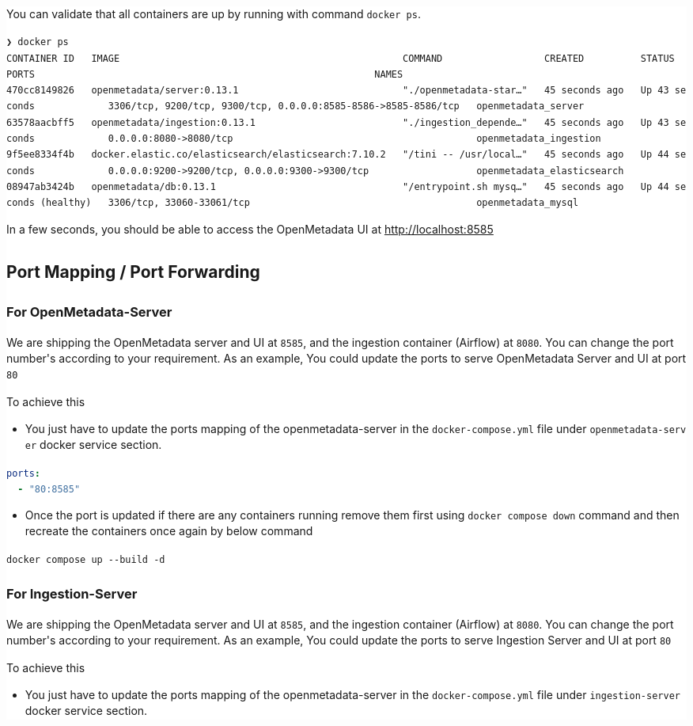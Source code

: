You can validate that all containers are up by running with command `docker ps`.

```commandline
❯ docker ps
CONTAINER ID   IMAGE                                                  COMMAND                  CREATED          STATUS                    PORTS                                                            NAMES
470cc8149826   openmetadata/server:0.13.1                             "./openmetadata-star…"   45 seconds ago   Up 43 seconds             3306/tcp, 9200/tcp, 9300/tcp, 0.0.0.0:8585-8586->8585-8586/tcp   openmetadata_server
63578aacbff5   openmetadata/ingestion:0.13.1                          "./ingestion_depende…"   45 seconds ago   Up 43 seconds             0.0.0.0:8080->8080/tcp                                           openmetadata_ingestion
9f5ee8334f4b   docker.elastic.co/elasticsearch/elasticsearch:7.10.2   "/tini -- /usr/local…"   45 seconds ago   Up 44 seconds             0.0.0.0:9200->9200/tcp, 0.0.0.0:9300->9300/tcp                   openmetadata_elasticsearch
08947ab3424b   openmetadata/db:0.13.1                                 "/entrypoint.sh mysq…"   45 seconds ago   Up 44 seconds (healthy)   3306/tcp, 33060-33061/tcp                                        openmetadata_mysql
```

In a few seconds, you should be able to access the OpenMetadata UI at [http://localhost:8585](http://localhost:8585)
## Port Mapping / Port Forwarding 

### For OpenMetadata-Server 
We are shipping the OpenMetadata server and UI at `8585`, and the ingestion container (Airflow) at `8080`. You can
change the port number's according to your requirement. As an example, You could
update the ports to serve OpenMetadata Server and UI  at port `80`

To achieve this 
- You just have to update the ports mapping of the openmetadata-server in the `docker-compose.yml` file under `openmetadata-server` docker service section.

```yaml
ports:
  - "80:8585"
```
- Once the port is updated if there are any containers running remove them first using `docker compose down` command and then  recreate the containers once again by below command 
```commandline
docker compose up --build -d 
```
### For Ingestion-Server
We are shipping the OpenMetadata server and UI at `8585`, and the ingestion container (Airflow) at `8080`. You can
change the port number's according to your requirement. As an example, You could
update the ports to serve Ingestion  Server and UI  at port `80`

To achieve this 
- You just have to update the ports mapping of the openmetadata-server in the `docker-compose.yml` file under `ingestion-server` docker service section.
